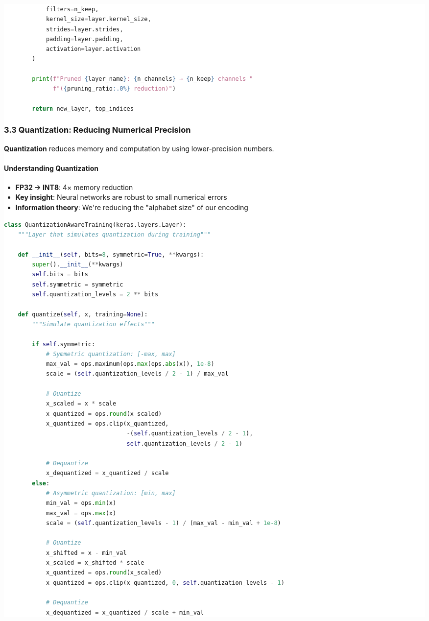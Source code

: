 ```python
            filters=n_keep,
            kernel_size=layer.kernel_size,
            strides=layer.strides,
            padding=layer.padding,
            activation=layer.activation
        )
        
        print(f"Pruned {layer_name}: {n_channels} → {n_keep} channels "
              f"({pruning_ratio:.0%} reduction)")
        
        return new_layer, top_indices
```

### 3.3 Quantization: Reducing Numerical Precision

**Quantization** reduces memory and computation by using lower-precision numbers.

#### Understanding Quantization

- **FP32 → INT8**: 4× memory reduction
- **Key insight**: Neural networks are robust to small numerical errors
- **Information theory**: We're reducing the "alphabet size" of our encoding

```python
class QuantizationAwareTraining(keras.layers.Layer):
    """Layer that simulates quantization during training"""
    
    def __init__(self, bits=8, symmetric=True, **kwargs):
        super().__init__(**kwargs)
        self.bits = bits
        self.symmetric = symmetric
        self.quantization_levels = 2 ** bits
        
    def quantize(self, x, training=None):
        """Simulate quantization effects"""
        
        if self.symmetric:
            # Symmetric quantization: [-max, max]
            max_val = ops.maximum(ops.max(ops.abs(x)), 1e-8)
            scale = (self.quantization_levels / 2 - 1) / max_val
            
            # Quantize
            x_scaled = x * scale
            x_quantized = ops.round(x_scaled)
            x_quantized = ops.clip(x_quantized, 
                                   -(self.quantization_levels / 2 - 1),
                                   self.quantization_levels / 2 - 1)
            
            # Dequantize
            x_dequantized = x_quantized / scale
        else:
            # Asymmetric quantization: [min, max]
            min_val = ops.min(x)
            max_val = ops.max(x)
            scale = (self.quantization_levels - 1) / (max_val - min_val + 1e-8)
            
            # Quantize
            x_shifted = x - min_val
            x_scaled = x_shifted * scale
            x_quantized = ops.round(x_scaled)
            x_quantized = ops.clip(x_quantized, 0, self.quantization_levels - 1)
            
            # Dequantize
            x_dequantized = x_quantized / scale + min_val
```